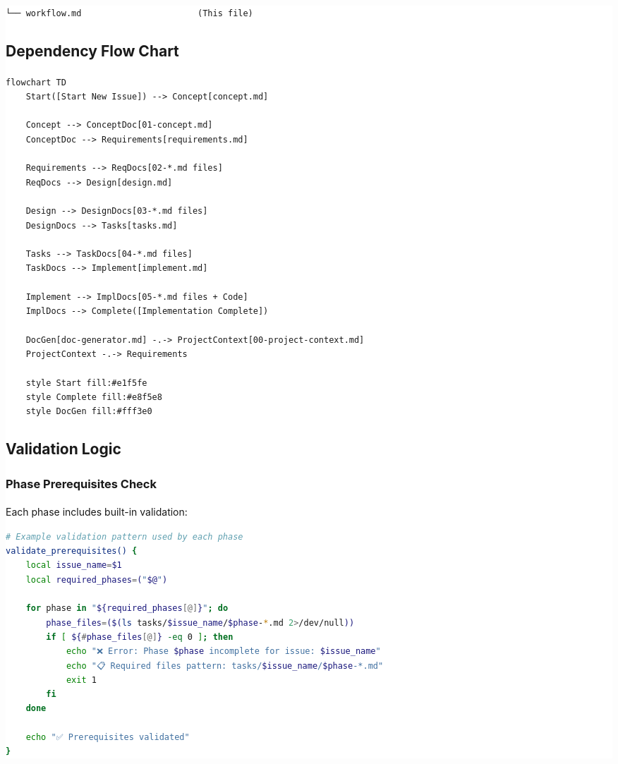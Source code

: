 ```
└── workflow.md                       (This file)
```

## Dependency Flow Chart

```mermaid
flowchart TD
    Start([Start New Issue]) --> Concept[concept.md]
    
    Concept --> ConceptDoc[01-concept.md]
    ConceptDoc --> Requirements[requirements.md]
    
    Requirements --> ReqDocs[02-*.md files]
    ReqDocs --> Design[design.md]
    
    Design --> DesignDocs[03-*.md files]
    DesignDocs --> Tasks[tasks.md]
    
    Tasks --> TaskDocs[04-*.md files]
    TaskDocs --> Implement[implement.md]
    
    Implement --> ImplDocs[05-*.md files + Code]
    ImplDocs --> Complete([Implementation Complete])
    
    DocGen[doc-generator.md] -.-> ProjectContext[00-project-context.md]
    ProjectContext -.-> Requirements
    
    style Start fill:#e1f5fe
    style Complete fill:#e8f5e8
    style DocGen fill:#fff3e0
```

## Validation Logic

### Phase Prerequisites Check
Each phase includes built-in validation:

```bash
# Example validation pattern used by each phase
validate_prerequisites() {
    local issue_name=$1
    local required_phases=("$@")
    
    for phase in "${required_phases[@]}"; do
        phase_files=($(ls tasks/$issue_name/$phase-*.md 2>/dev/null))
        if [ ${#phase_files[@]} -eq 0 ]; then
            echo "❌ Error: Phase $phase incomplete for issue: $issue_name"
            echo "📋 Required files pattern: tasks/$issue_name/$phase-*.md"
            exit 1
        fi
    done
    
    echo "✅ Prerequisites validated"
}
```
